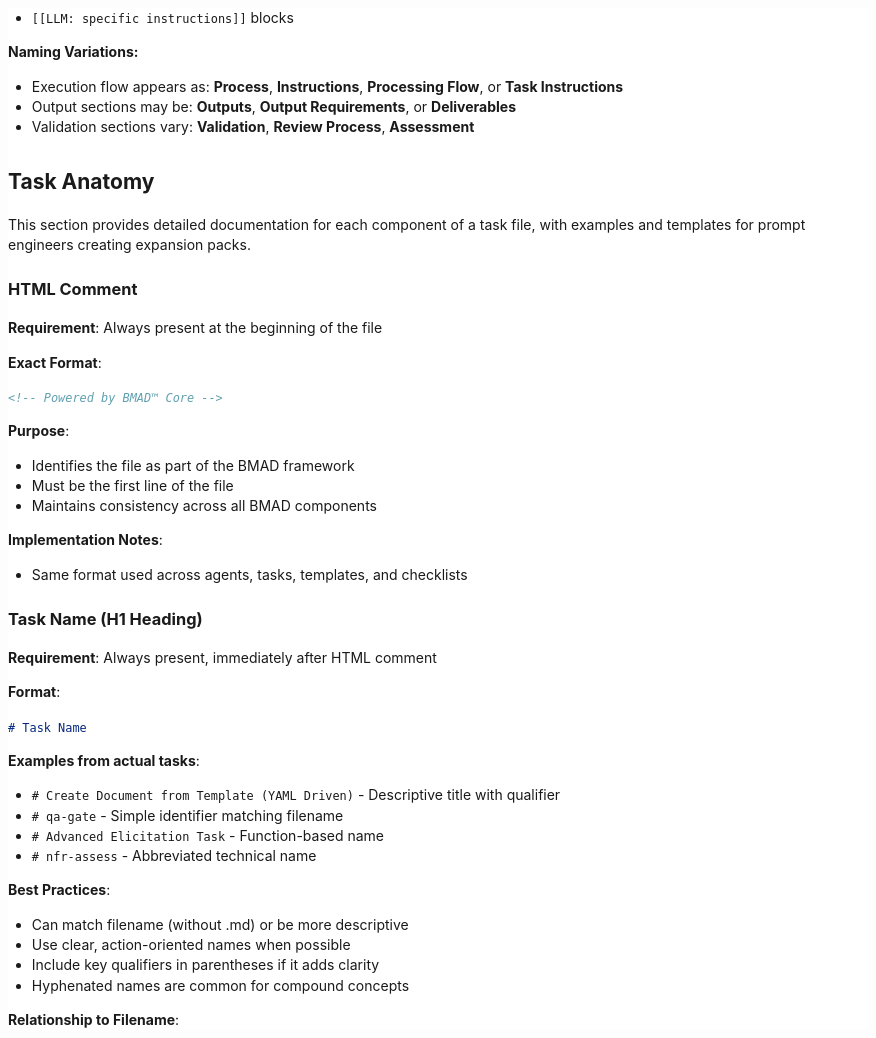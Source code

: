   - `[[LLM: specific instructions]]` blocks

**Naming Variations:**

- Execution flow appears as: **Process**, **Instructions**, **Processing Flow**, or **Task Instructions**
- Output sections may be: **Outputs**, **Output Requirements**, or **Deliverables**
- Validation sections vary: **Validation**, **Review Process**, **Assessment**

## Task Anatomy

This section provides detailed documentation for each component of a task file, with examples and templates for prompt engineers creating expansion packs.

### HTML Comment

**Requirement**: Always present at the beginning of the file

**Exact Format**:

```html
<!-- Powered by BMAD™ Core -->
```

**Purpose**:

- Identifies the file as part of the BMAD framework
- Must be the first line of the file
- Maintains consistency across all BMAD components

**Implementation Notes**:

- Same format used across agents, tasks, templates, and checklists

### Task Name (H1 Heading)

**Requirement**: Always present, immediately after HTML comment

**Format**:

```markdown
# Task Name
```

**Examples from actual tasks**:

- `# Create Document from Template (YAML Driven)` - Descriptive title with qualifier
- `# qa-gate` - Simple identifier matching filename
- `# Advanced Elicitation Task` - Function-based name
- `# nfr-assess` - Abbreviated technical name

**Best Practices**:

- Can match filename (without .md) or be more descriptive
- Use clear, action-oriented names when possible
- Include key qualifiers in parentheses if it adds clarity
- Hyphenated names are common for compound concepts

**Relationship to Filename**:
